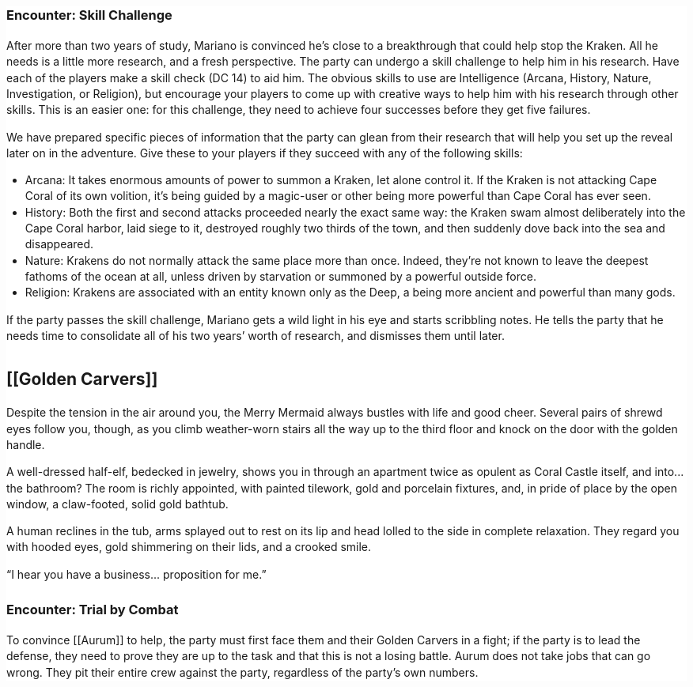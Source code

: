 ### Encounter: Skill Challenge

After more than two years of study, Mariano is convinced he’s close to a breakthrough that could help stop the Kraken. All he needs is a little more research, and a fresh perspective. The party can undergo a skill challenge to help him in his research. Have each of the players make a skill check (DC 14) to aid him. The obvious skills to use are Intelligence (Arcana, History, Nature, Investigation, or Religion), but encourage your players to come up with creative ways to help him with his research through other skills. This is an easier one: for this challenge, they need to achieve four successes before they get five failures.

We have prepared specific pieces of information that the party can glean from their research that will help you set up the reveal later on in the adventure. Give these to your players if they succeed with any of the following skills:

- Arcana: It takes enormous amounts of power to summon a Kraken, let alone control it. If the Kraken is not attacking Cape Coral of its own volition, it’s being guided by a magic-user or other being more powerful than Cape Coral has ever seen.
- History: Both the first and second attacks proceeded nearly the exact same way: the Kraken swam almost deliberately into the Cape Coral harbor, laid siege to it, destroyed roughly two thirds of the town, and then suddenly dove back into the sea and disappeared.
- Nature: Krakens do not normally attack the same place more than once. Indeed, they’re not known to leave the deepest fathoms of the ocean at all, unless driven by starvation or summoned by a powerful outside force.
- Religion: Krakens are associated with an entity known only as the Deep, a being more ancient and powerful than many gods.

If the party passes the skill challenge, Mariano gets a wild light in his eye and starts scribbling notes. He tells the party that he needs time to consolidate all of his two years’ worth of research, and dismisses them until later.
## [[Golden Carvers]]


Despite the tension in the air around you, the Merry Mermaid always bustles with life and good cheer. Several pairs of shrewd eyes follow you, though, as you climb weather-worn stairs all the way up to the third floor and knock on the door with the golden handle.


A well-dressed half-elf, bedecked in jewelry, shows you in through an apartment twice as opulent as Coral Castle itself, and into... the bathroom? The room is richly appointed, with painted tilework, gold and porcelain fixtures, and, in pride of place by the open window, a claw-footed, solid gold bathtub.


A human reclines in the tub, arms splayed out to rest on its lip and head lolled to the side in complete relaxation. They regard you with hooded eyes, gold shimmering on their lids, and a crooked smile.


“I hear you have a business... proposition for me.”

### Encounter: Trial by Combat

To convince [[Aurum]] to help, the party must first face them and their Golden Carvers in a fight; if the party is to lead the defense, they need to prove they are up to the task and that this is not a losing battle. Aurum does not take jobs that can go wrong. They pit their entire crew against the party, regardless of the party’s own numbers.

